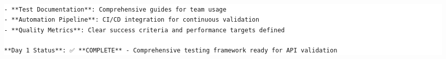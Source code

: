 ```
- **Test Documentation**: Comprehensive guides for team usage
- **Automation Pipeline**: CI/CD integration for continuous validation
- **Quality Metrics**: Clear success criteria and performance targets defined

**Day 1 Status**: ✅ **COMPLETE** - Comprehensive testing framework ready for API validation